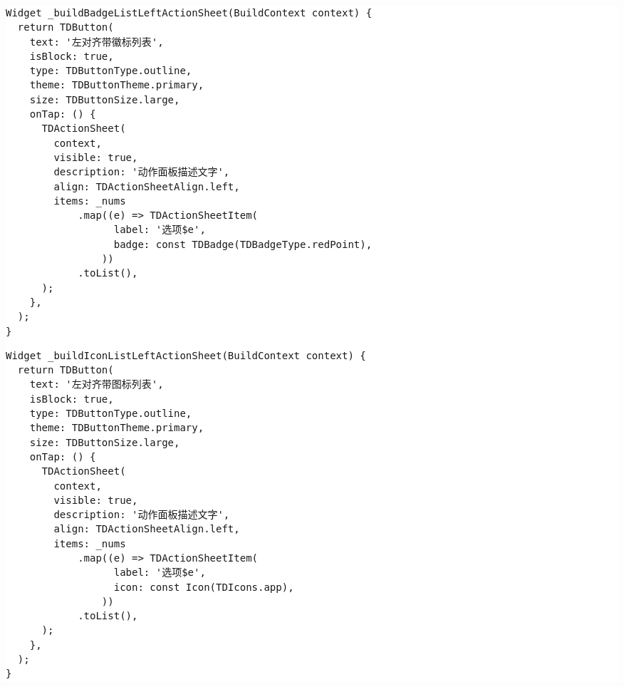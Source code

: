 </td-code-block>
                

          
<td-code-block panel="Dart">

  <pre slot="Dart" lang="javascript">
Widget _buildBadgeListLeftActionSheet(BuildContext context) {
  return TDButton(
    text: '左对齐带徽标列表',
    isBlock: true,
    type: TDButtonType.outline,
    theme: TDButtonTheme.primary,
    size: TDButtonSize.large,
    onTap: () {
      TDActionSheet(
        context,
        visible: true,
        description: '动作面板描述文字',
        align: TDActionSheetAlign.left,
        items: _nums
            .map((e) => TDActionSheetItem(
                  label: '选项$e',
                  badge: const TDBadge(TDBadgeType.redPoint),
                ))
            .toList(),
      );
    },
  );
}</pre>

</td-code-block>
                

          
<td-code-block panel="Dart">

  <pre slot="Dart" lang="javascript">
Widget _buildIconListLeftActionSheet(BuildContext context) {
  return TDButton(
    text: '左对齐带图标列表',
    isBlock: true,
    type: TDButtonType.outline,
    theme: TDButtonTheme.primary,
    size: TDButtonSize.large,
    onTap: () {
      TDActionSheet(
        context,
        visible: true,
        description: '动作面板描述文字',
        align: TDActionSheetAlign.left,
        items: _nums
            .map((e) => TDActionSheetItem(
                  label: '选项$e',
                  icon: const Icon(TDIcons.app),
                ))
            .toList(),
      );
    },
  );
}</pre>
